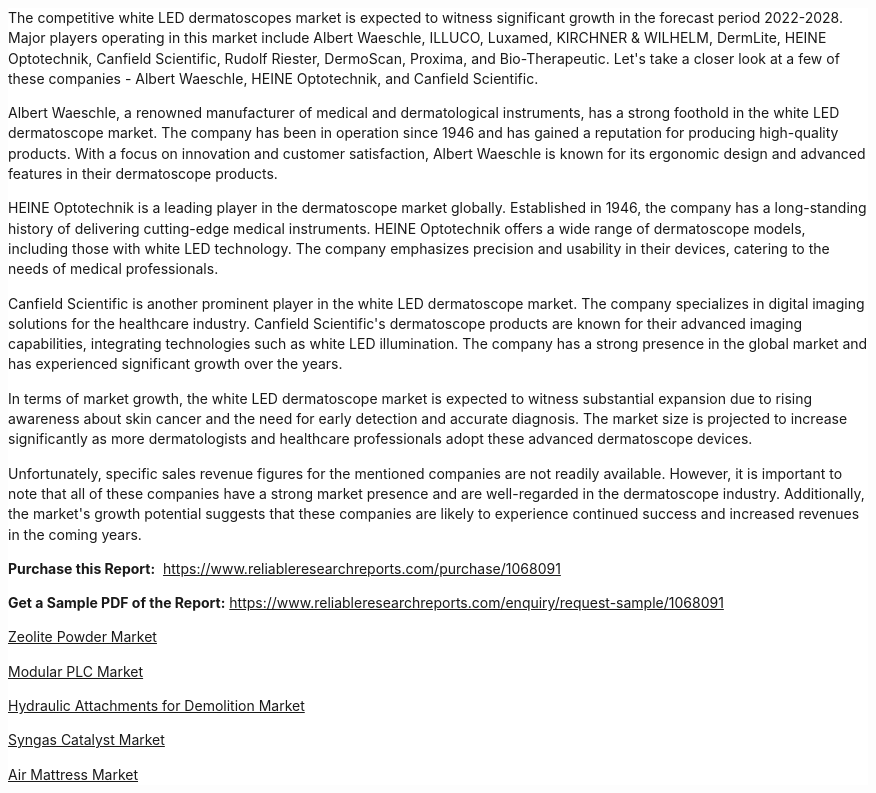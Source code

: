 <p><p>The competitive white LED dermatoscopes market is expected to witness significant growth in the forecast period 2022-2028. Major players operating in this market include Albert Waeschle, ILLUCO, Luxamed, KIRCHNER & WILHELM, DermLite, HEINE Optotechnik, Canfield Scientific, Rudolf Riester, DermoScan, Proxima, and Bio-Therapeutic. Let's take a closer look at a few of these companies - Albert Waeschle, HEINE Optotechnik, and Canfield Scientific.</p><p>Albert Waeschle, a renowned manufacturer of medical and dermatological instruments, has a strong foothold in the white LED dermatoscope market. The company has been in operation since 1946 and has gained a reputation for producing high-quality products. With a focus on innovation and customer satisfaction, Albert Waeschle is known for its ergonomic design and advanced features in their dermatoscope products.</p><p>HEINE Optotechnik is a leading player in the dermatoscope market globally. Established in 1946, the company has a long-standing history of delivering cutting-edge medical instruments. HEINE Optotechnik offers a wide range of dermatoscope models, including those with white LED technology. The company emphasizes precision and usability in their devices, catering to the needs of medical professionals.</p><p>Canfield Scientific is another prominent player in the white LED dermatoscope market. The company specializes in digital imaging solutions for the healthcare industry. Canfield Scientific's dermatoscope products are known for their advanced imaging capabilities, integrating technologies such as white LED illumination. The company has a strong presence in the global market and has experienced significant growth over the years.</p><p>In terms of market growth, the white LED dermatoscope market is expected to witness substantial expansion due to rising awareness about skin cancer and the need for early detection and accurate diagnosis. The market size is projected to increase significantly as more dermatologists and healthcare professionals adopt these advanced dermatoscope devices.</p><p>Unfortunately, specific sales revenue figures for the mentioned companies are not readily available. However, it is important to note that all of these companies have a strong market presence and are well-regarded in the dermatoscope industry. Additionally, the market's growth potential suggests that these companies are likely to experience continued success and increased revenues in the coming years.</p></p>
<p><strong>Purchase this Report:</strong>&nbsp;&nbsp;<a href="https://www.reliableresearchreports.com/purchase/1068091">https://www.reliableresearchreports.com/purchase/1068091</a></p>
<p></p>
<p><strong>Get a Sample PDF of the Report:</strong>&nbsp;<a href="https://www.reliableresearchreports.com/enquiry/request-sample/1068091">https://www.reliableresearchreports.com/enquiry/request-sample/1068091</a></p>
<p><p><a href="https://www.linkedin.com/pulse/zeolite-powder-market-size-share-amp-trends-analysis-report-klirf/">Zeolite Powder Market</a></p><p><a href="https://medium.com/@abdulkoss1954/modular-plc-market-size-growth-forecast-2023-2030-971a1398c120">Modular PLC Market</a></p><p><a href="https://www.reportprime.com/hydraulic-attachments-for-demolition-r7693">Hydraulic Attachments for Demolition Market</a></p><p><a href="https://www.linkedin.com/pulse/syngas-catalyst-market-research-report-provides-thorough-mfhhf/">Syngas Catalyst Market</a></p><p><a href="https://medium.com/@amayabeahan/air-mattress-market-size-growth-forecast-2023-2030-0b130aa13248">Air Mattress Market</a></p></p>